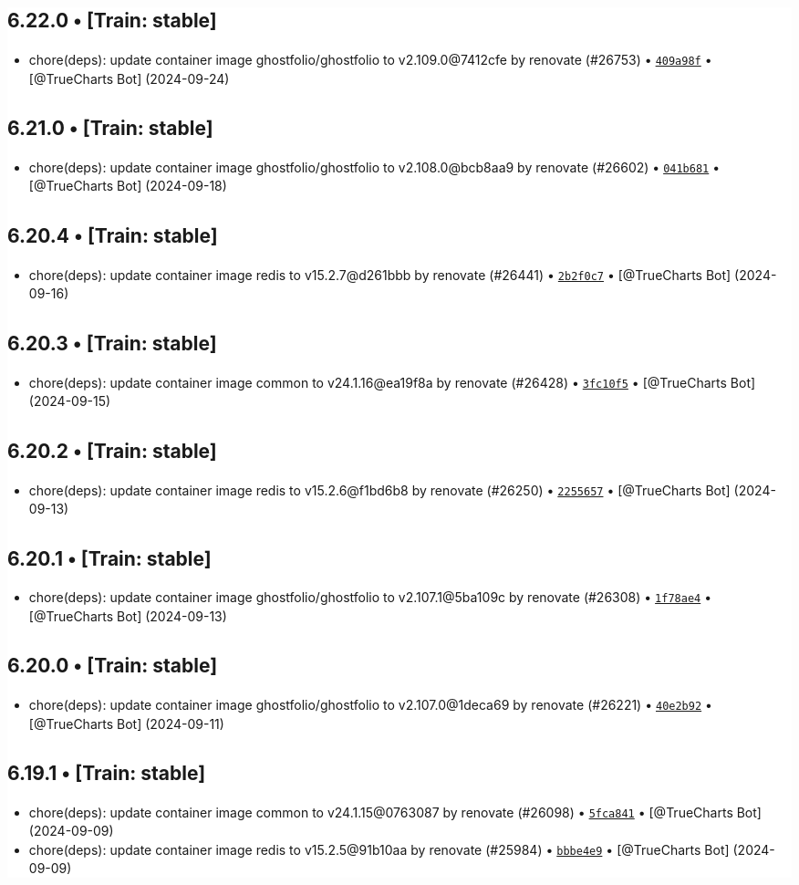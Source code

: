## 6.22.0 • [Train: stable]

- chore(deps): update container image ghostfolio/ghostfolio to v2.109.0@7412cfe by renovate (#26753) • [`409a98f`](https://github.com/trueforge-org/truecharts/commit/409a98f93a56b51987ec2bc55027e4dea4de66fe) • [@TrueCharts Bot] (2024-09-24)

## 6.21.0 • [Train: stable]

- chore(deps): update container image ghostfolio/ghostfolio to v2.108.0@bcb8aa9 by renovate (#26602) • [`041b681`](https://github.com/trueforge-org/truecharts/commit/041b681c743893a21ca27f8a36b5e5d8d1b364cf) • [@TrueCharts Bot] (2024-09-18)

## 6.20.4 • [Train: stable]

- chore(deps): update container image redis to v15.2.7@d261bbb by renovate (#26441) • [`2b2f0c7`](https://github.com/trueforge-org/truecharts/commit/2b2f0c790d3564175ec7af9833dccf179272e588) • [@TrueCharts Bot] (2024-09-16)

## 6.20.3 • [Train: stable]

- chore(deps): update container image common to v24.1.16@ea19f8a by renovate (#26428) • [`3fc10f5`](https://github.com/trueforge-org/truecharts/commit/3fc10f588f4af5a073cece42a8659b2c015f93b4) • [@TrueCharts Bot] (2024-09-15)

## 6.20.2 • [Train: stable]

- chore(deps): update container image redis to v15.2.6@f1bd6b8 by renovate (#26250) • [`2255657`](https://github.com/trueforge-org/truecharts/commit/2255657df1246797faa609cfb301b5a7e7e94028) • [@TrueCharts Bot] (2024-09-13)

## 6.20.1 • [Train: stable]

- chore(deps): update container image ghostfolio/ghostfolio to v2.107.1@5ba109c by renovate (#26308) • [`1f78ae4`](https://github.com/trueforge-org/truecharts/commit/1f78ae482a44547b3e44157a74e823bec38973b5) • [@TrueCharts Bot] (2024-09-13)

## 6.20.0 • [Train: stable]

- chore(deps): update container image ghostfolio/ghostfolio to v2.107.0@1deca69 by renovate (#26221) • [`40e2b92`](https://github.com/trueforge-org/truecharts/commit/40e2b92783d975d01c93dcb98bf9607d3082c281) • [@TrueCharts Bot] (2024-09-11)

## 6.19.1 • [Train: stable]

- chore(deps): update container image common to v24.1.15@0763087 by renovate (#26098) • [`5fca841`](https://github.com/trueforge-org/truecharts/commit/5fca8413569321d0bb70e2e788319c99151f624f) • [@TrueCharts Bot] (2024-09-09)
- chore(deps): update container image redis to v15.2.5@91b10aa by renovate (#25984) • [`bbbe4e9`](https://github.com/trueforge-org/truecharts/commit/bbbe4e92cbeb8a336744a16baed051fd191fdb44) • [@TrueCharts Bot] (2024-09-09)
